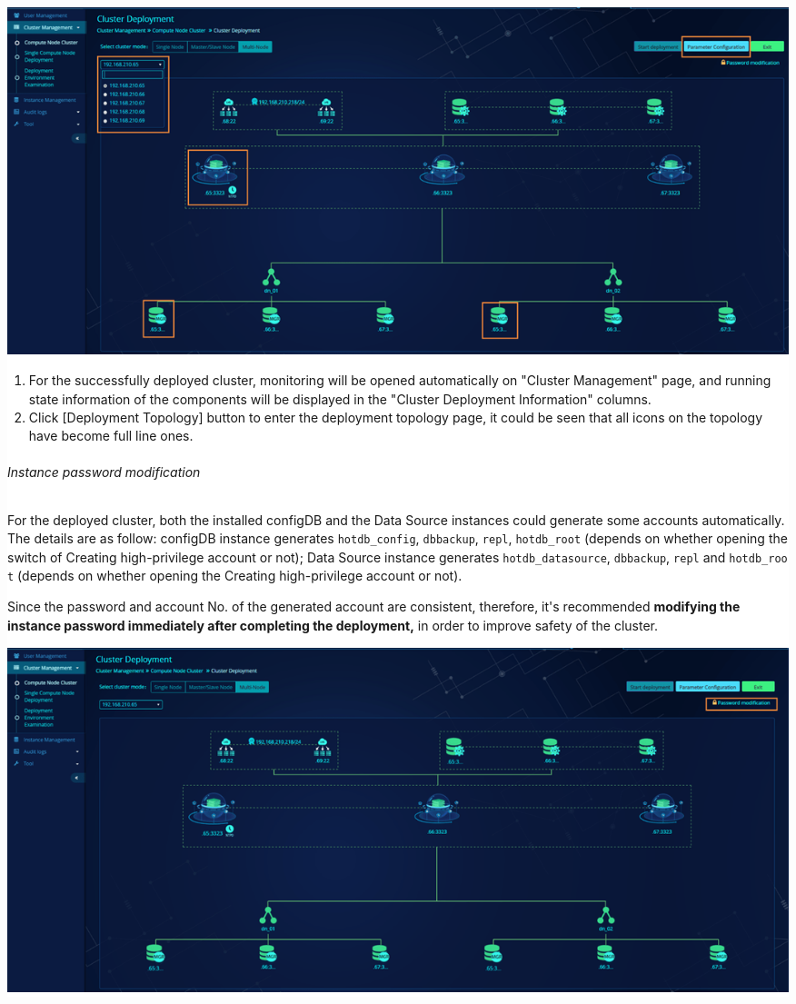 ![](../../assets/img/en/installation-and-deployment/image35.png)

1. For the successfully deployed cluster, monitoring will be opened automatically on "Cluster Management" page, and running state information of the components will be displayed in the "Cluster Deployment Information" columns.
2. Click \[Deployment Topology] button to enter the deployment topology page, it could be seen that all icons on the topology have become full line ones.

###### Instance password modification

For the deployed cluster, both the installed configDB and the Data Source instances could generate some accounts automatically. The details are as follow: configDB instance generates `hotdb_config`, `dbbackup`, `repl`, `hotdb_root` (depends on whether opening the switch of Creating high-privilege account or not); Data Source instance generates `hotdb_datasource`, `dbbackup`, `repl` and `hotdb_root` (depends on whether opening the Creating high-privilege account or not).

Since the password and account No. of the generated account are consistent, therefore, it's recommended **modifying the instance password immediately after completing the deployment,** in order to improve safety of the cluster.

![](../../assets/img/en/installation-and-deployment/image36.png)
